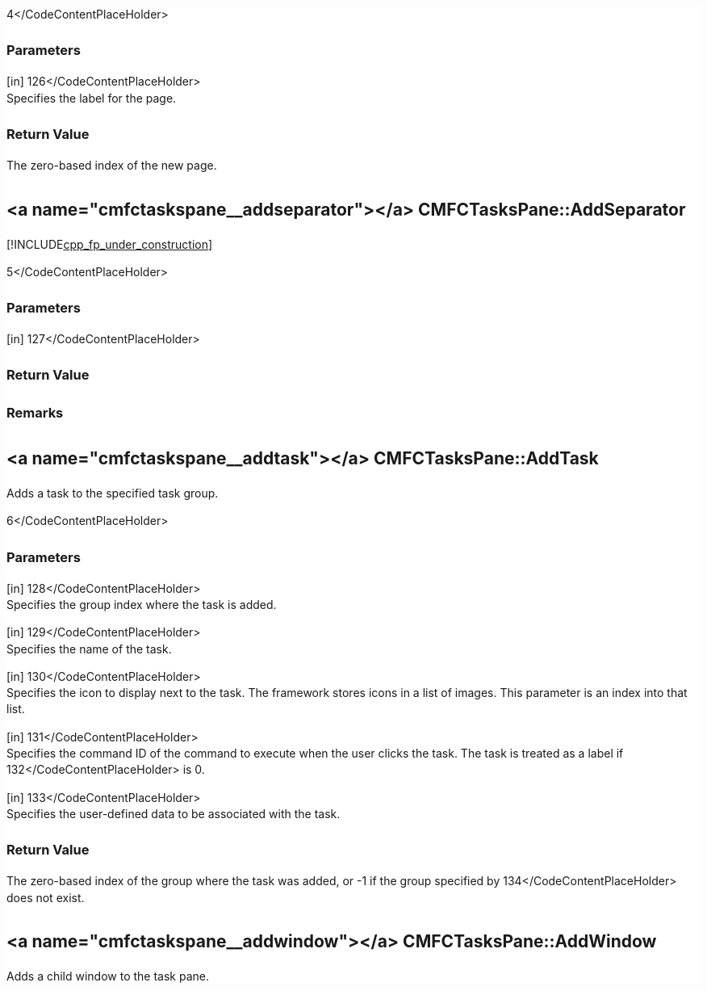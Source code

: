 <CodeContentPlaceHolder>4\</CodeContentPlaceHolder>  
### Parameters  
 [in] <CodeContentPlaceHolder>126\</CodeContentPlaceHolder>  
 Specifies the label for the page.  
  
### Return Value  
 The zero-based index of the new page.  
  
##  \<a name="cmfctaskspane__addseparator">\</a>  CMFCTasksPane::AddSeparator  
 [!INCLUDE[cpp_fp_under_construction](../vs140/includes/cpp_fp_under_construction_md.md)]  
  
<CodeContentPlaceHolder>5\</CodeContentPlaceHolder>  
### Parameters  
 [in] <CodeContentPlaceHolder>127\</CodeContentPlaceHolder>  
  
### Return Value  
  
### Remarks  
  
##  \<a name="cmfctaskspane__addtask">\</a>  CMFCTasksPane::AddTask  
 Adds a task to the specified task group.  
  
<CodeContentPlaceHolder>6\</CodeContentPlaceHolder>  
### Parameters  
 [in] <CodeContentPlaceHolder>128\</CodeContentPlaceHolder>  
 Specifies the group index where the task is added.  
  
 [in] <CodeContentPlaceHolder>129\</CodeContentPlaceHolder>  
 Specifies the name of the task.  
  
 [in] <CodeContentPlaceHolder>130\</CodeContentPlaceHolder>  
 Specifies the icon to display next to the task. The framework stores icons in a list of images. This parameter is an index into that list.  
  
 [in] <CodeContentPlaceHolder>131\</CodeContentPlaceHolder>  
 Specifies the command ID of the command to execute when the user clicks the task. The task is treated as a label if <CodeContentPlaceHolder>132\</CodeContentPlaceHolder> is 0.  
  
 [in] <CodeContentPlaceHolder>133\</CodeContentPlaceHolder>  
 Specifies the user-defined data to be associated with the task.  
  
### Return Value  
 The zero-based index of the group where the task was added, or -1 if the group specified by <CodeContentPlaceHolder>134\</CodeContentPlaceHolder> does not exist.  
  
##  \<a name="cmfctaskspane__addwindow">\</a>  CMFCTasksPane::AddWindow  
 Adds a child window to the task pane.  
  